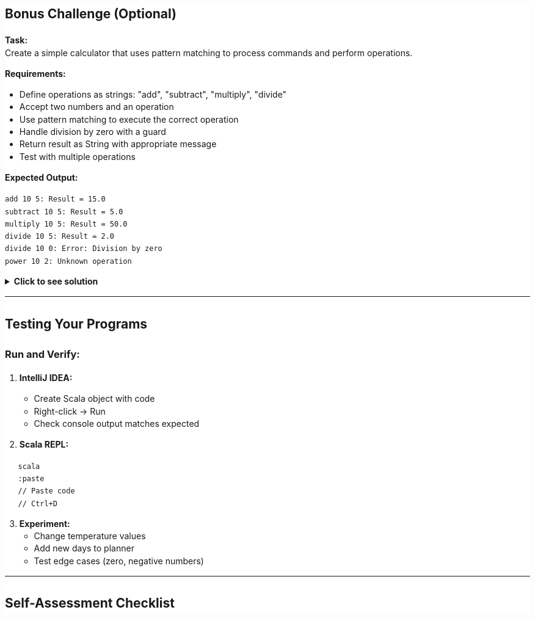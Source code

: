 
## Bonus Challenge (Optional)

**Task:**  
Create a simple calculator that uses pattern matching to process commands and perform operations.

**Requirements:**
- Define operations as strings: "add", "subtract", "multiply", "divide"
- Accept two numbers and an operation
- Use pattern matching to execute the correct operation
- Handle division by zero with a guard
- Return result as String with appropriate message
- Test with multiple operations

**Expected Output:**
```
add 10 5: Result = 15.0
subtract 10 5: Result = 5.0
multiply 10 5: Result = 50.0
divide 10 5: Result = 2.0
divide 10 0: Error: Division by zero
power 10 2: Unknown operation
```

<details><summary><strong>Click to see solution</strong></summary></details>

---

## Testing Your Programs

### Run and Verify:

1. **IntelliJ IDEA:**
   - Create Scala object with code
   - Right-click → Run
   - Check console output matches expected

2. **Scala REPL:**
```bash
   scala
   :paste
   // Paste code
   // Ctrl+D
```

3. **Experiment:**
   - Change temperature values
   - Add new days to planner
   - Test edge cases (zero, negative numbers)

---

## Self-Assessment Checklist
